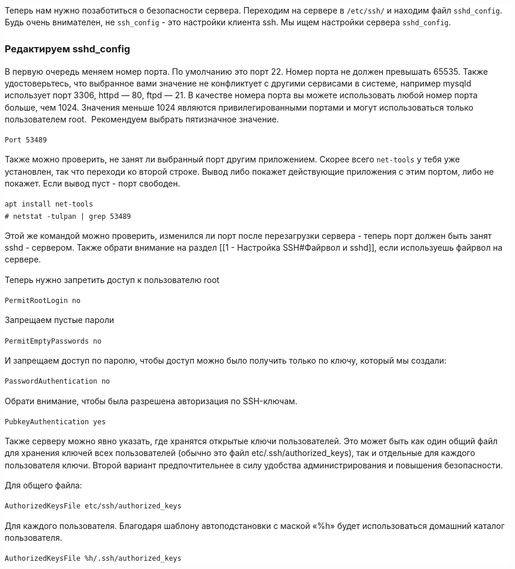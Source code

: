 Теперь нам нужно позаботиться о безопасности сервера. 
Переходим на сервере в `/etc/ssh/` и находим файл `sshd_config`. Будь очень внимателен, не `ssh_config` - это настройки клиента ssh. Мы ищем настройки сервера `sshd_config`.

### Редактируем sshd_config
В первую очередь меняем номер порта. По умолчанию это порт 22. 
Номер порта не должен превышать 65535. Также удостоверьтесь, что выбранное вами значение не конфликтует с другими сервисами в системе, например mysqld использует порт 3306, httpd — 80, ftpd — 21. 
В качестве номера порта вы можете использовать любой номер порта больше, чем 1024. Значения меньше 1024 являются привилегированными портами и могут использоваться только пользователем root.  Рекомендуем выбрать пятизначное значение.
```
Port 53489
```
Также можно проверить, не занят ли выбранный порт другим приложением. Скорее всего `net-tools`  у тебя уже установлен, так что переходи ко второй строке. Вывод либо покажет действующие приложения с этим портом, либо не покажет. Если вывод пуст - порт свободен.
```
apt install net-tools
# netstat -tulpan | grep 53489
```
Этой же командой можно проверить, изменился ли порт после перезагрузки сервера - теперь порт должен быть занят sshd - сервером.
Также обрати внимание на раздел [[1 - Настройка SSH#Файрвол и sshd]], если используешь файрвол на сервере.

Теперь нужно запретить доступ к пользователю root
```
PermitRootLogin no
```

Запрещаем пустые пароли
```
PermitEmptyPasswords no
```

И запрещаем доступ по паролю, чтобы доступ можно было получить только по ключу, который мы создали:
```
PasswordAuthentication no
```

Обрати внимание, чтобы была разрешена авторизация по SSH-ключам.
```
PubkeyAuthentication yes
```

Также серверу можно явно указать, где хранятся открытые ключи пользователей. Это может быть как один общий файл для хранения ключей всех пользователей (обычно это файл etc/.ssh/authorized_keys), так и отдельные для каждого пользователя ключи. Второй вариант предпочтительнее в силу удобства администрирования и повышения безопасности.

Для общего файла:
```
AuthorizedKeysFile etc/ssh/authorized_keys
```

Для каждого пользователя. Благодаря шаблону автоподстановки с маской «%h» будет использоваться домашний каталог пользователя.
```
AuthorizedKeysFile %h/.ssh/authorized_keys
```
